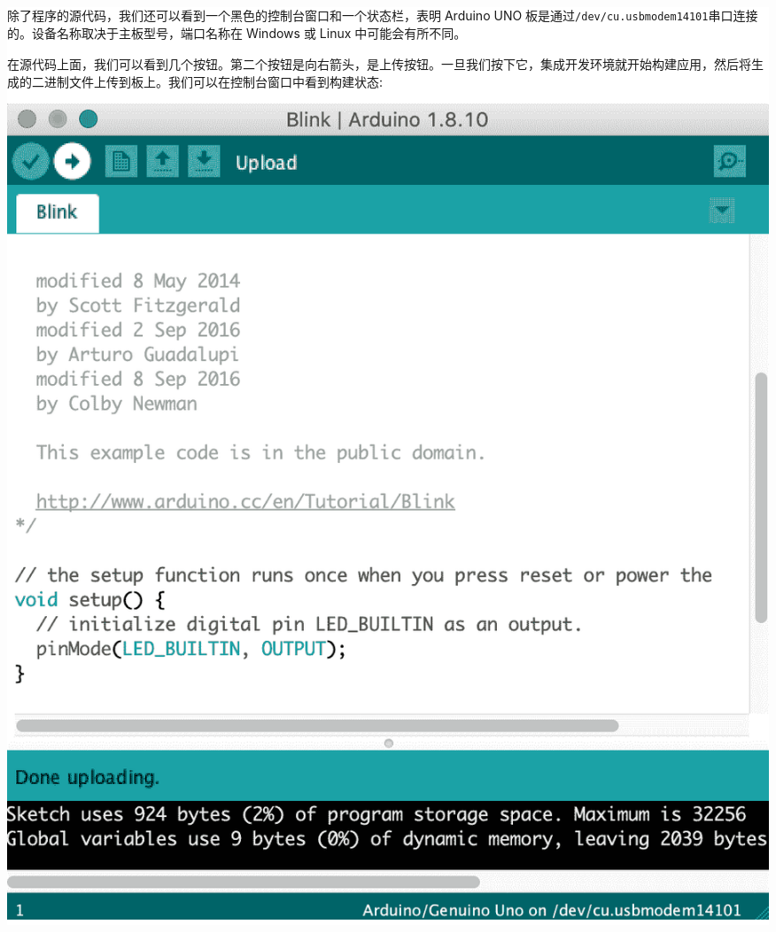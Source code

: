 除了程序的源代码，我们还可以看到一个黑色的控制台窗口和一个状态栏，表明 Arduino UNO 板是通过`/dev/cu.usbmodem14101`串口连接的。设备名称取决于主板型号，端口名称在 Windows 或 Linux 中可能会有所不同。

在源代码上面，我们可以看到几个按钮。第二个按钮是向右箭头，是上传按钮。一旦我们按下它，集成开发环境就开始构建应用，然后将生成的二进制文件上传到板上。我们可以在控制台窗口中看到构建状态:

![](img/d0a8e609-5449-4491-866d-7708f48e4f68.png)
